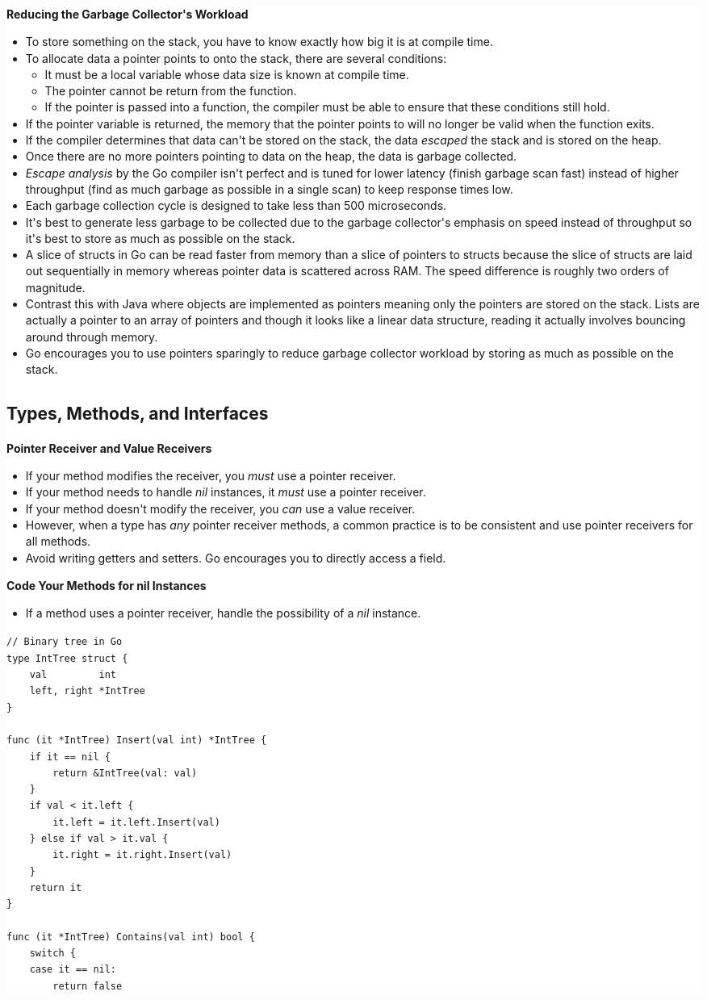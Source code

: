 **Reducing the Garbage Collector's Workload**

- To store something on the stack, you have to know exactly how big it is at compile time.
- To allocate data a pointer points to onto the stack, there are several conditions:
    - It must be a local variable whose data size is known at compile time.
    - The pointer cannot be return from the function.
    - If the pointer is passed into a function, the compiler must be able to ensure that these conditions still hold.
- If the pointer variable is returned, the memory that the pointer points to will no longer be valid when the function exits.
- If the compiler determines that data can't be stored on the stack, the data *escaped* the stack and is stored on the heap.
- Once there are no more pointers pointing to data on the heap, the data is garbage collected.
- *Escape analysis* by the Go compiler isn't perfect and is tuned for lower latency (finish garbage scan fast) instead of higher throughput (find as much garbage as possible in a single scan) to keep response times low.
- Each garbage collection cycle is designed to take less than 500 microseconds.
- It's best to generate less garbage to be collected due to the garbage collector's emphasis on speed instead of throughput so it's best to store as much as possible on the stack.
- A slice of structs in Go can be read faster from memory than a slice of pointers to structs because the slice of structs are laid out sequentially in memory whereas pointer data is scattered across RAM. The speed difference is roughly two orders of magnitude.
- Contrast this with Java where objects are implemented as pointers meaning only the pointers are stored on the stack. Lists are actually a pointer to an array of pointers and though it looks like a linear data structure, reading it actually involves bouncing around through memory.
- Go encourages you to use pointers sparingly to reduce garbage collector workload by storing as much as possible on the stack.

## Types, Methods, and Interfaces

**Pointer Receiver and Value Receivers**

- If your method modifies the receiver, you *must* use a pointer receiver.
- If your method needs to handle *nil* instances, it *must* use a pointer receiver.
- If your method doesn't modify the receiver, you *can* use a value receiver.
- However, when a type has *any* pointer receiver methods, a common practice is to be consistent and use pointer receivers for all methods.
- Avoid writing getters and setters. Go encourages you to directly access a field.

**Code Your Methods for nil Instances**

- If a method uses a pointer receiver, handle the possibility of a *nil* instance.
```
// Binary tree in Go
type IntTree struct {
	val         int
	left, right *IntTree
}

func (it *IntTree) Insert(val int) *IntTree {
	if it == nil {
		return &IntTree(val: val)
	}
	if val < it.left {
		it.left = it.left.Insert(val)
	} else if val > it.val {
		it.right = it.right.Insert(val)
	}
	return it
}

func (it *IntTree) Contains(val int) bool {
	switch {
	case it == nil:
		return false
```